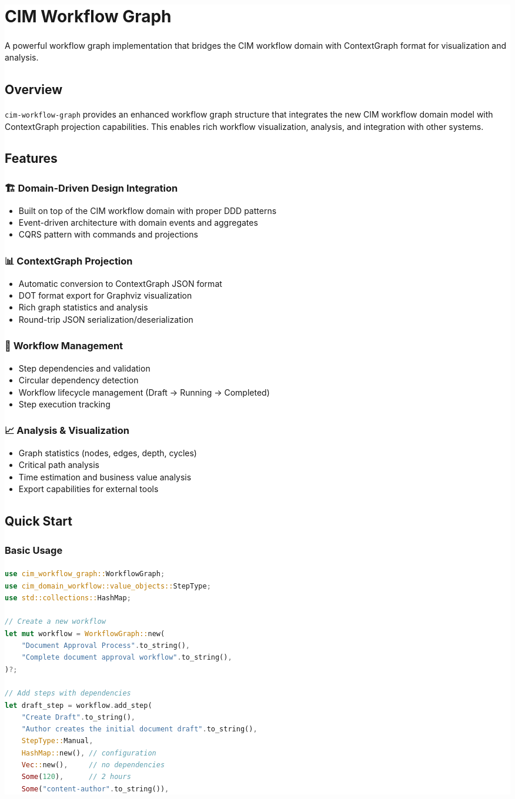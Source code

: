 # CIM Workflow Graph

A powerful workflow graph implementation that bridges the CIM workflow domain with ContextGraph format for visualization and analysis.

## Overview

`cim-workflow-graph` provides an enhanced workflow graph structure that integrates the new CIM workflow domain model with ContextGraph projection capabilities. This enables rich workflow visualization, analysis, and integration with other systems.

## Features

### 🏗️ **Domain-Driven Design Integration**
- Built on top of the CIM workflow domain with proper DDD patterns
- Event-driven architecture with domain events and aggregates
- CQRS pattern with commands and projections

### 📊 **ContextGraph Projection**
- Automatic conversion to ContextGraph JSON format
- DOT format export for Graphviz visualization
- Rich graph statistics and analysis
- Round-trip JSON serialization/deserialization

### 🔄 **Workflow Management**
- Step dependencies and validation
- Circular dependency detection
- Workflow lifecycle management (Draft → Running → Completed)
- Step execution tracking

### 📈 **Analysis & Visualization**
- Graph statistics (nodes, edges, depth, cycles)
- Critical path analysis
- Time estimation and business value analysis
- Export capabilities for external tools

## Quick Start

### Basic Usage

```rust
use cim_workflow_graph::WorkflowGraph;
use cim_domain_workflow::value_objects::StepType;
use std::collections::HashMap;

// Create a new workflow
let mut workflow = WorkflowGraph::new(
    "Document Approval Process".to_string(),
    "Complete document approval workflow".to_string(),
)?;

// Add steps with dependencies
let draft_step = workflow.add_step(
    "Create Draft".to_string(),
    "Author creates the initial document draft".to_string(),
    StepType::Manual,
    HashMap::new(), // configuration
    Vec::new(),     // no dependencies
    Some(120),      // 2 hours
    Some("content-author".to_string()),
```